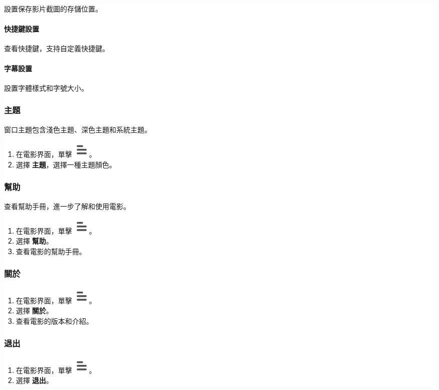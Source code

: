 設置保存影片截圖的存儲位置。


#### 快捷鍵設置

查看快捷鍵，支持自定義快捷鍵。


#### 字幕設置

設置字體樣式和字號大小。


### 主題

窗口主題包含淺色主題、深色主題和系統主題。

1. 在電影界面，單擊 ![icon_menu](../common/icon_menu.svg)。
2. 選擇 **主題**，選擇一種主題顏色。


### 幫助

查看幫助手冊，進一步了解和使用電影。

1. 在電影界面，單擊 ![icon_menu](../common/icon_menu.svg)。
2. 選擇 **幫助**。
3. 查看電影的幫助手冊。


### 關於

1. 在電影界面，單擊 ![icon_menu](../common/icon_menu.svg)。
2. 選擇 **關於**。
3. 查看電影的版本和介紹。

### 退出

1. 在電影界面，單擊 ![icon_menu](../common/icon_menu.svg)。
2. 選擇 **退出**。
